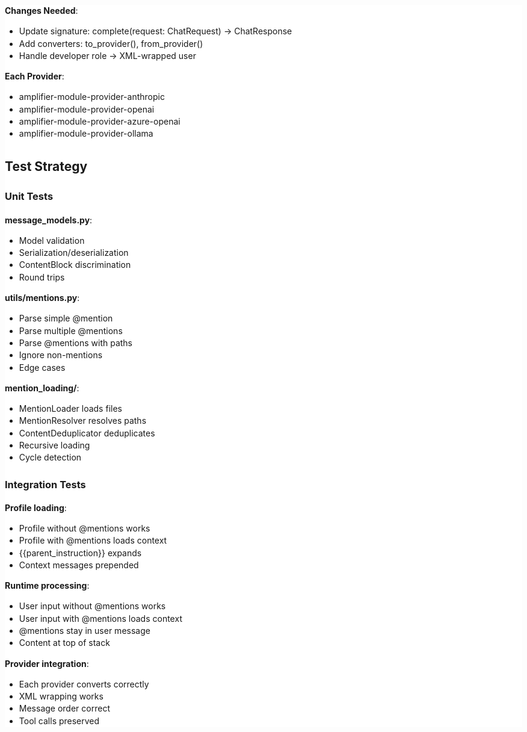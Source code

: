 **Changes Needed**:
- Update signature: complete(request: ChatRequest) → ChatResponse
- Add converters: to_provider(), from_provider()
- Handle developer role → XML-wrapped user

**Each Provider**:
- amplifier-module-provider-anthropic
- amplifier-module-provider-openai
- amplifier-module-provider-azure-openai
- amplifier-module-provider-ollama

## Test Strategy

### Unit Tests

**message_models.py**:
- Model validation
- Serialization/deserialization
- ContentBlock discrimination
- Round trips

**utils/mentions.py**:
- Parse simple @mention
- Parse multiple @mentions
- Parse @mentions with paths
- Ignore non-mentions
- Edge cases

**mention_loading/**:
- MentionLoader loads files
- MentionResolver resolves paths
- ContentDeduplicator deduplicates
- Recursive loading
- Cycle detection

### Integration Tests

**Profile loading**:
- Profile without @mentions works
- Profile with @mentions loads context
- {{parent_instruction}} expands
- Context messages prepended

**Runtime processing**:
- User input without @mentions works
- User input with @mentions loads context
- @mentions stay in user message
- Content at top of stack

**Provider integration**:
- Each provider converts correctly
- XML wrapping works
- Message order correct
- Tool calls preserved
